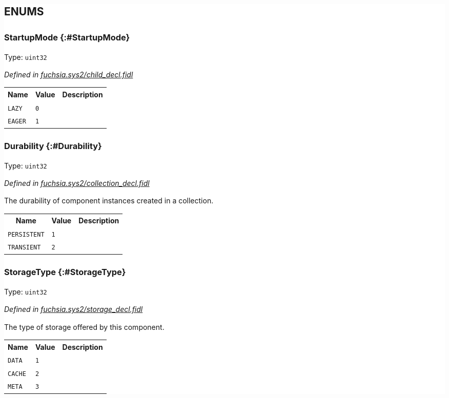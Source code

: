 ## **ENUMS**

### StartupMode {:#StartupMode}
Type: <code>uint32</code>

*Defined in [fuchsia.sys2/child_decl.fidl](https://fuchsia.googlesource.com/fuchsia/+/master/sdk/fidl/fuchsia.sys2/decls/child_decl.fidl#7)*



<table>
    <tr><th>Name</th><th>Value</th><th>Description</th></tr><tr>
            <td><code>LAZY</code></td>
            <td><code>0</code></td>
            <td></td>
        </tr><tr>
            <td><code>EAGER</code></td>
            <td><code>1</code></td>
            <td></td>
        </tr></table>

### Durability {:#Durability}
Type: <code>uint32</code>

*Defined in [fuchsia.sys2/collection_decl.fidl](https://fuchsia.googlesource.com/fuchsia/+/master/sdk/fidl/fuchsia.sys2/decls/collection_decl.fidl#18)*

 The durability of component instances created in a collection.


<table>
    <tr><th>Name</th><th>Value</th><th>Description</th></tr><tr>
            <td><code>PERSISTENT</code></td>
            <td><code>1</code></td>
            <td></td>
        </tr><tr>
            <td><code>TRANSIENT</code></td>
            <td><code>2</code></td>
            <td></td>
        </tr></table>

### StorageType {:#StorageType}
Type: <code>uint32</code>

*Defined in [fuchsia.sys2/storage_decl.fidl](https://fuchsia.googlesource.com/fuchsia/+/master/sdk/fidl/fuchsia.sys2/decls/storage_decl.fidl#8)*

 The type of storage offered by this component.


<table>
    <tr><th>Name</th><th>Value</th><th>Description</th></tr><tr>
            <td><code>DATA</code></td>
            <td><code>1</code></td>
            <td></td>
        </tr><tr>
            <td><code>CACHE</code></td>
            <td><code>2</code></td>
            <td></td>
        </tr><tr>
            <td><code>META</code></td>
            <td><code>3</code></td>
            <td></td>
        </tr></table>
